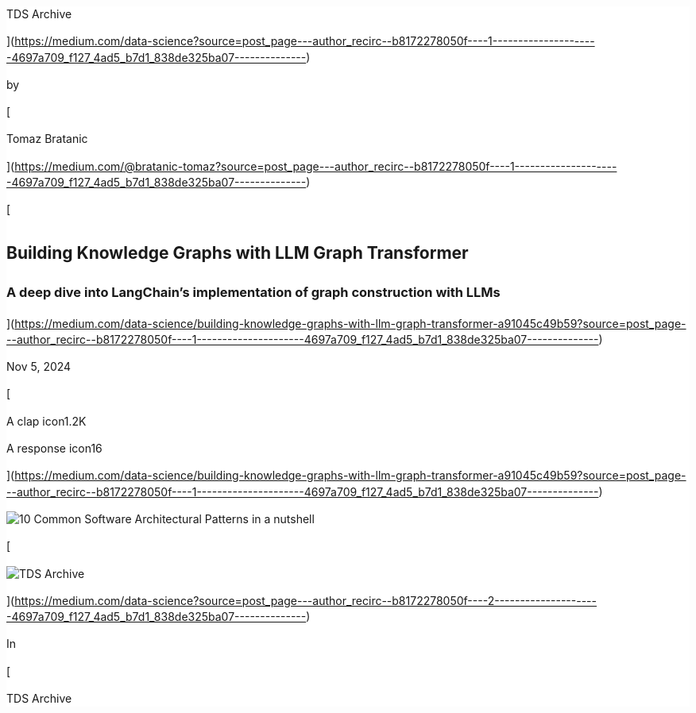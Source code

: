 TDS Archive

](https://medium.com/data-science?source=post_page---author_recirc--b8172278050f----1---------------------4697a709_f127_4ad5_b7d1_838de325ba07--------------)

by

[

Tomaz Bratanic

](https://medium.com/@bratanic-tomaz?source=post_page---author_recirc--b8172278050f----1---------------------4697a709_f127_4ad5_b7d1_838de325ba07--------------)

[

## Building Knowledge Graphs with LLM Graph Transformer

### A deep dive into LangChain’s implementation of graph construction with LLMs



](https://medium.com/data-science/building-knowledge-graphs-with-llm-graph-transformer-a91045c49b59?source=post_page---author_recirc--b8172278050f----1---------------------4697a709_f127_4ad5_b7d1_838de325ba07--------------)

Nov 5, 2024

[

A clap icon1.2K

A response icon16







](https://medium.com/data-science/building-knowledge-graphs-with-llm-graph-transformer-a91045c49b59?source=post_page---author_recirc--b8172278050f----1---------------------4697a709_f127_4ad5_b7d1_838de325ba07--------------)

![10 Common Software Architectural Patterns in a nutshell](https://miro.medium.com/v2/resize:fit:1273/1*M22DR3WPqbWXWidYIq2GwA.png)

[

![TDS Archive](https://miro.medium.com/v2/resize:fill:38:38/1*JEuS4KBdakUcjg9sC7Wo4A.png)



](https://medium.com/data-science?source=post_page---author_recirc--b8172278050f----2---------------------4697a709_f127_4ad5_b7d1_838de325ba07--------------)

In

[

TDS Archive
